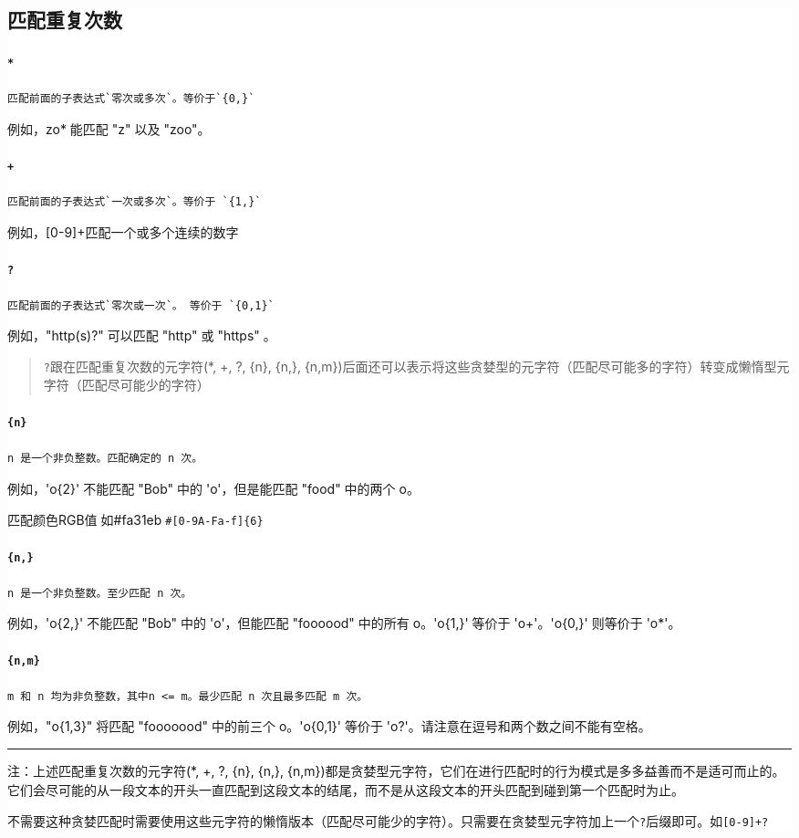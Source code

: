 ## 匹配重复次数

#### `*`

```
匹配前面的子表达式`零次或多次`。等价于`{0,}`
```

例如，zo* 能匹配 "z" 以及 "zoo"。

#### `+`

```
匹配前面的子表达式`一次或多次`。等价于 `{1,}`
```

例如，[0-9]+匹配一个或多个连续的数字

#### `?`

```
匹配前面的子表达式`零次或一次`。 等价于 `{0,1}`
```

例如，"http(s)?" 可以匹配 "http" 或 "https" 。

>`?`跟在匹配重复次数的元字符(*, +, ?, {n}, {n,}, {n,m})后面还可以表示将这些贪婪型的元字符（匹配尽可能多的字符）转变成懒惰型元字符（匹配尽可能少的字符）

#### `{n}`

```
n 是一个非负整数。匹配确定的 n 次。
```

例如，'o{2}' 不能匹配 "Bob" 中的 'o'，但是能匹配 "food" 中的两个 o。

匹配颜色RGB值 如#fa31eb `#[0-9A-Fa-f]{6}`

#### `{n,}`

```
n 是一个非负整数。至少匹配 n 次。
```

例如，'o{2,}' 不能匹配 "Bob" 中的 'o'，但能匹配 "foooood" 中的所有 o。'o{1,}' 等价于 'o+'。'o{0,}' 则等价于 'o*'。

#### `{n,m}`

```
m 和 n 均为非负整数，其中n <= m。最少匹配 n 次且最多匹配 m 次。
```

例如，"o{1,3}" 将匹配 "fooooood" 中的前三个 o。'o{0,1}' 等价于 'o?'。请注意在逗号和两个数之间不能有空格。

---

注：上述匹配重复次数的元字符(*, +, ?, {n}, {n,}, {n,m})都是贪婪型元字符，它们在进行匹配时的行为模式是多多益善而不是适可而止的。它们会尽可能的从一段文本的开头一直匹配到这段文本的结尾，而不是从这段文本的开头匹配到碰到第一个匹配时为止。

不需要这种贪婪匹配时需要使用这些元字符的懒惰版本（匹配尽可能少的字符）。只需要在贪婪型元字符加上一个`?`后缀即可。如`[0-9]+?`
